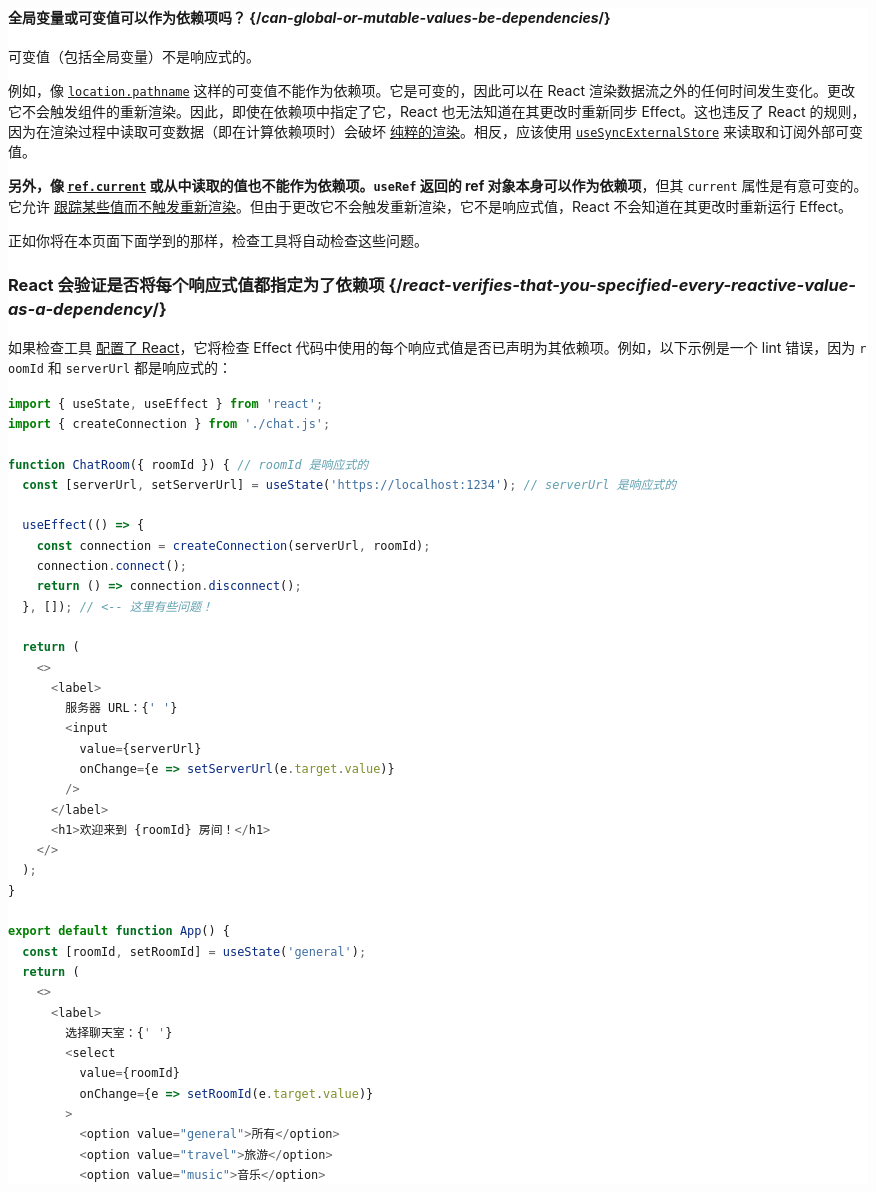 #### 全局变量或可变值可以作为依赖项吗？ {/*can-global-or-mutable-values-be-dependencies*/}

可变值（包括全局变量）不是响应式的。

例如，像 [`location.pathname`](https://developer.mozilla.org/zh-CN/docs/Web/API/Location/pathname) 这样的可变值不能作为依赖项。它是可变的，因此可以在 React 渲染数据流之外的任何时间发生变化。更改它不会触发组件的重新渲染。因此，即使在依赖项中指定了它，React 也无法知道在其更改时重新同步 Effect。这也违反了 React 的规则，因为在渲染过程中读取可变数据（即在计算依赖项时）会破坏 [纯粹的渲染](/learn/keeping-components-pure)。相反，应该使用 [`useSyncExternalStore`](/learn/you-might-not-need-an-effect#subscribing-to-an-external-store) 来读取和订阅外部可变值。

**另外，像 [`ref.current`](/reference/react/useRef#reference) 或从中读取的值也不能作为依赖项。`useRef` 返回的 ref 对象本身可以作为依赖项**，但其 `current` 属性是有意可变的。它允许 [跟踪某些值而不触发重新渲染](/learn/referencing-values-with-refs)。但由于更改它不会触发重新渲染，它不是响应式值，React 不会知道在其更改时重新运行 Effect。

正如你将在本页面下面学到的那样，检查工具将自动检查这些问题。

</DeepDive>

### React 会验证是否将每个响应式值都指定为了依赖项 {/*react-verifies-that-you-specified-every-reactive-value-as-a-dependency*/}

如果检查工具 [配置了 React](/learn/editor-setup#linting)，它将检查 Effect 代码中使用的每个响应式值是否已声明为其依赖项。例如，以下示例是一个 lint 错误，因为 `roomId` 和 `serverUrl` 都是响应式的：

<Sandpack>

```js
import { useState, useEffect } from 'react';
import { createConnection } from './chat.js';

function ChatRoom({ roomId }) { // roomId 是响应式的
  const [serverUrl, setServerUrl] = useState('https://localhost:1234'); // serverUrl 是响应式的

  useEffect(() => {
    const connection = createConnection(serverUrl, roomId);
    connection.connect();
    return () => connection.disconnect();
  }, []); // <-- 这里有些问题！

  return (
    <>
      <label>
        服务器 URL：{' '}
        <input
          value={serverUrl}
          onChange={e => setServerUrl(e.target.value)}
        />
      </label>
      <h1>欢迎来到 {roomId} 房间！</h1>
    </>
  );
}

export default function App() {
  const [roomId, setRoomId] = useState('general');
  return (
    <>
      <label>
        选择聊天室：{' '}
        <select
          value={roomId}
          onChange={e => setRoomId(e.target.value)}
        >
          <option value="general">所有</option>
          <option value="travel">旅游</option>
          <option value="music">音乐</option>
```